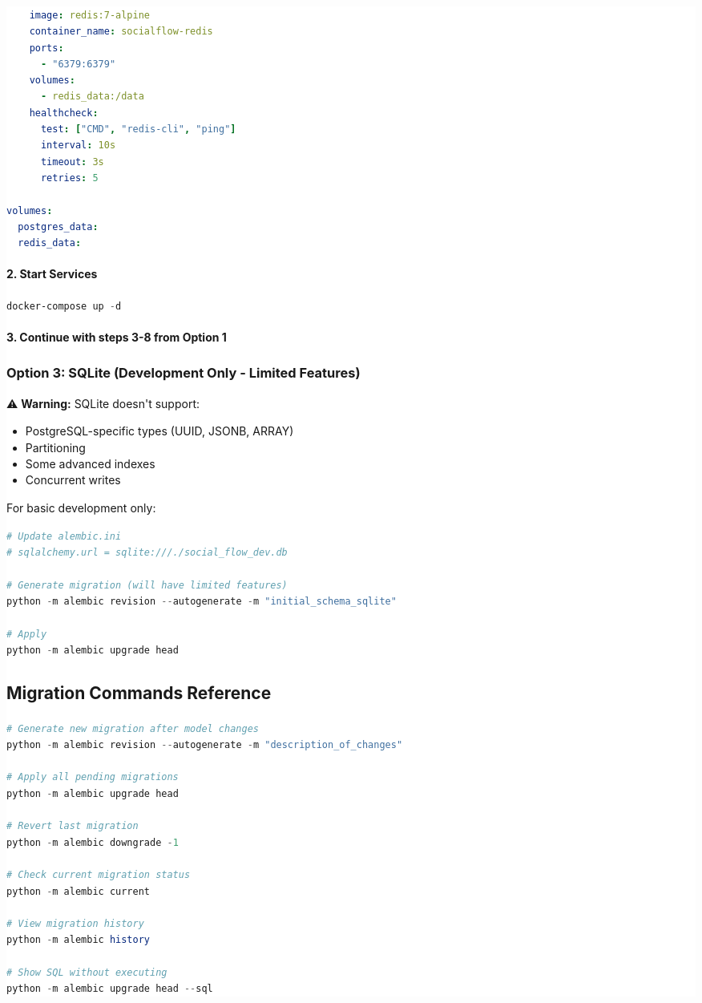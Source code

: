 ```yaml
    image: redis:7-alpine
    container_name: socialflow-redis
    ports:
      - "6379:6379"
    volumes:
      - redis_data:/data
    healthcheck:
      test: ["CMD", "redis-cli", "ping"]
      interval: 10s
      timeout: 3s
      retries: 5

volumes:
  postgres_data:
  redis_data:
```

#### 2. Start Services
```powershell
docker-compose up -d
```

#### 3. Continue with steps 3-8 from Option 1

### Option 3: SQLite (Development Only - Limited Features)

⚠️ **Warning:** SQLite doesn't support:
- PostgreSQL-specific types (UUID, JSONB, ARRAY)
- Partitioning
- Some advanced indexes
- Concurrent writes

For basic development only:

```powershell
# Update alembic.ini
# sqlalchemy.url = sqlite:///./social_flow_dev.db

# Generate migration (will have limited features)
python -m alembic revision --autogenerate -m "initial_schema_sqlite"

# Apply
python -m alembic upgrade head
```

## Migration Commands Reference

```powershell
# Generate new migration after model changes
python -m alembic revision --autogenerate -m "description_of_changes"

# Apply all pending migrations
python -m alembic upgrade head

# Revert last migration
python -m alembic downgrade -1

# Check current migration status
python -m alembic current

# View migration history
python -m alembic history

# Show SQL without executing
python -m alembic upgrade head --sql
```
